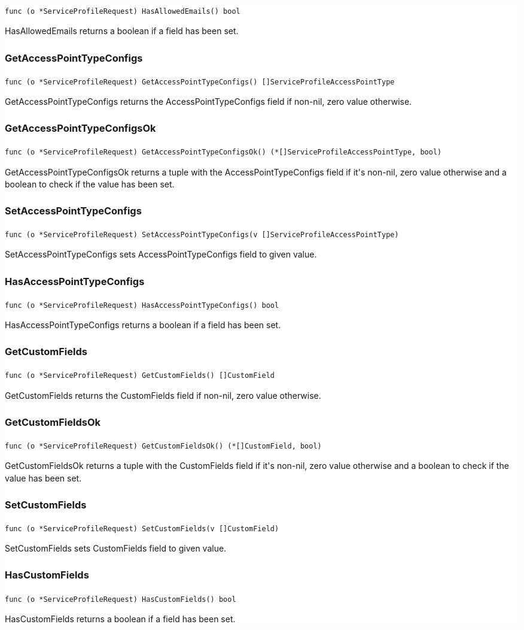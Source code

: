 `func (o *ServiceProfileRequest) HasAllowedEmails() bool`

HasAllowedEmails returns a boolean if a field has been set.

### GetAccessPointTypeConfigs

`func (o *ServiceProfileRequest) GetAccessPointTypeConfigs() []ServiceProfileAccessPointType`

GetAccessPointTypeConfigs returns the AccessPointTypeConfigs field if non-nil, zero value otherwise.

### GetAccessPointTypeConfigsOk

`func (o *ServiceProfileRequest) GetAccessPointTypeConfigsOk() (*[]ServiceProfileAccessPointType, bool)`

GetAccessPointTypeConfigsOk returns a tuple with the AccessPointTypeConfigs field if it's non-nil, zero value otherwise
and a boolean to check if the value has been set.

### SetAccessPointTypeConfigs

`func (o *ServiceProfileRequest) SetAccessPointTypeConfigs(v []ServiceProfileAccessPointType)`

SetAccessPointTypeConfigs sets AccessPointTypeConfigs field to given value.

### HasAccessPointTypeConfigs

`func (o *ServiceProfileRequest) HasAccessPointTypeConfigs() bool`

HasAccessPointTypeConfigs returns a boolean if a field has been set.

### GetCustomFields

`func (o *ServiceProfileRequest) GetCustomFields() []CustomField`

GetCustomFields returns the CustomFields field if non-nil, zero value otherwise.

### GetCustomFieldsOk

`func (o *ServiceProfileRequest) GetCustomFieldsOk() (*[]CustomField, bool)`

GetCustomFieldsOk returns a tuple with the CustomFields field if it's non-nil, zero value otherwise
and a boolean to check if the value has been set.

### SetCustomFields

`func (o *ServiceProfileRequest) SetCustomFields(v []CustomField)`

SetCustomFields sets CustomFields field to given value.

### HasCustomFields

`func (o *ServiceProfileRequest) HasCustomFields() bool`

HasCustomFields returns a boolean if a field has been set.
